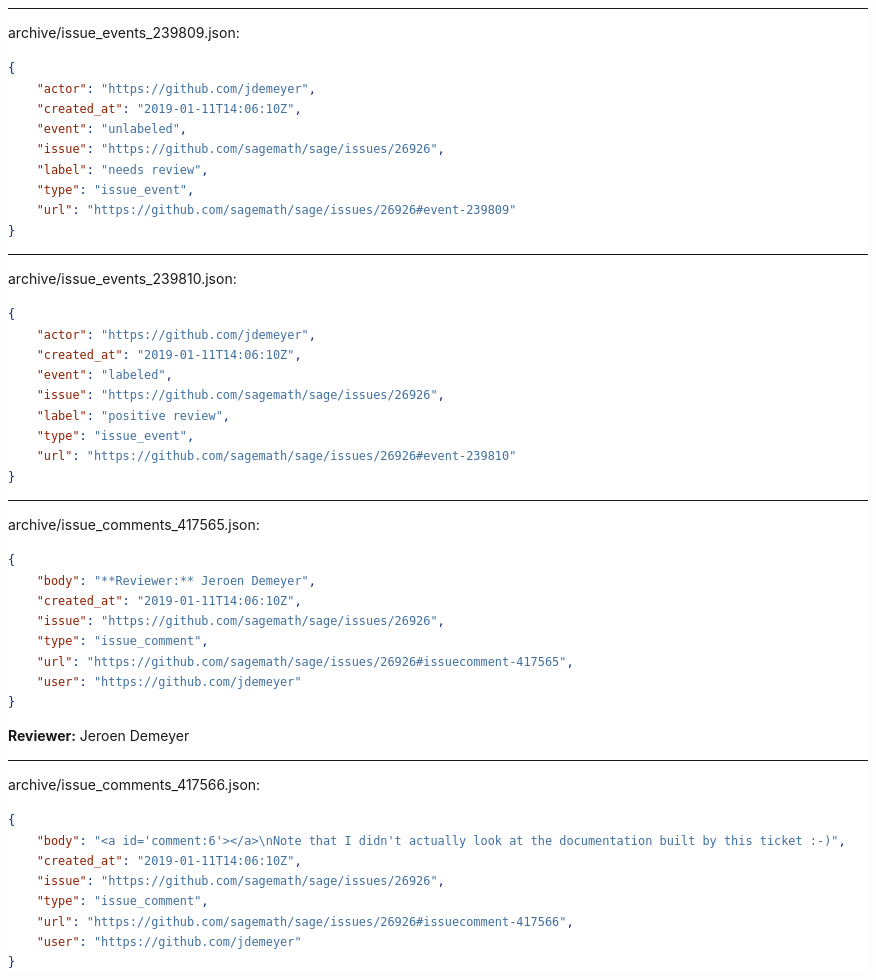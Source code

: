 
---

archive/issue_events_239809.json:
```json
{
    "actor": "https://github.com/jdemeyer",
    "created_at": "2019-01-11T14:06:10Z",
    "event": "unlabeled",
    "issue": "https://github.com/sagemath/sage/issues/26926",
    "label": "needs review",
    "type": "issue_event",
    "url": "https://github.com/sagemath/sage/issues/26926#event-239809"
}
```



---

archive/issue_events_239810.json:
```json
{
    "actor": "https://github.com/jdemeyer",
    "created_at": "2019-01-11T14:06:10Z",
    "event": "labeled",
    "issue": "https://github.com/sagemath/sage/issues/26926",
    "label": "positive review",
    "type": "issue_event",
    "url": "https://github.com/sagemath/sage/issues/26926#event-239810"
}
```



---

archive/issue_comments_417565.json:
```json
{
    "body": "**Reviewer:** Jeroen Demeyer",
    "created_at": "2019-01-11T14:06:10Z",
    "issue": "https://github.com/sagemath/sage/issues/26926",
    "type": "issue_comment",
    "url": "https://github.com/sagemath/sage/issues/26926#issuecomment-417565",
    "user": "https://github.com/jdemeyer"
}
```

**Reviewer:** Jeroen Demeyer



---

archive/issue_comments_417566.json:
```json
{
    "body": "<a id='comment:6'></a>\nNote that I didn't actually look at the documentation built by this ticket :-)",
    "created_at": "2019-01-11T14:06:10Z",
    "issue": "https://github.com/sagemath/sage/issues/26926",
    "type": "issue_comment",
    "url": "https://github.com/sagemath/sage/issues/26926#issuecomment-417566",
    "user": "https://github.com/jdemeyer"
}
```
